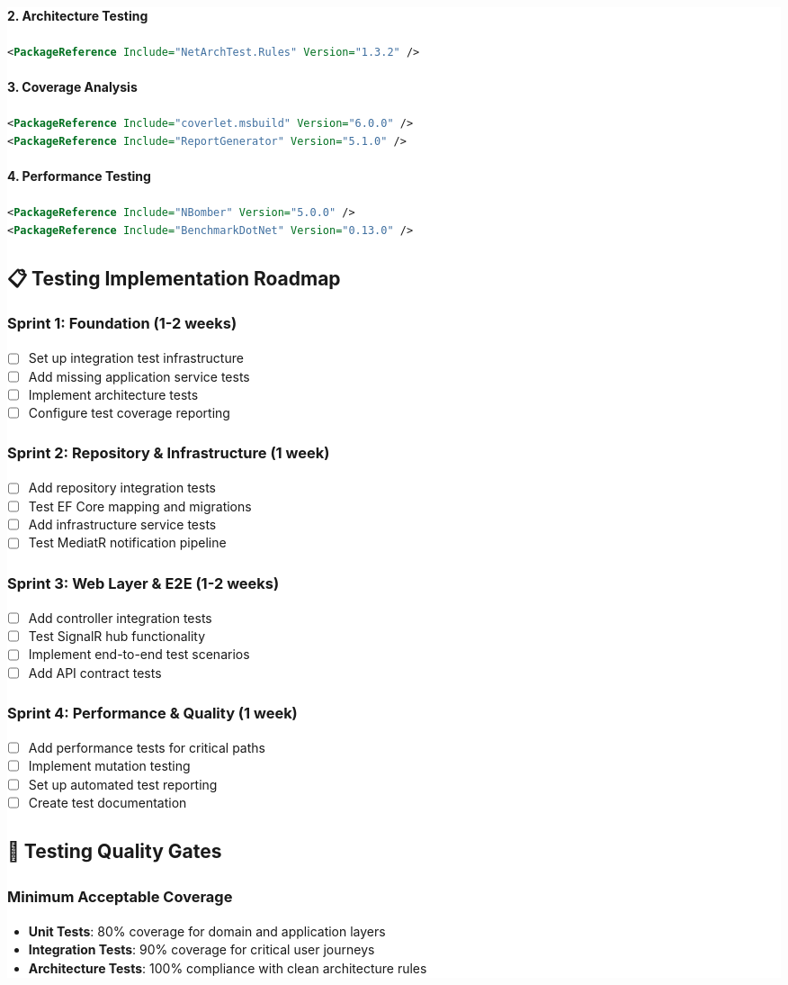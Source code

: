 #### 2. Architecture Testing
```xml
<PackageReference Include="NetArchTest.Rules" Version="1.3.2" />
```

#### 3. Coverage Analysis
```xml
<PackageReference Include="coverlet.msbuild" Version="6.0.0" />
<PackageReference Include="ReportGenerator" Version="5.1.0" />
```

#### 4. Performance Testing
```xml
<PackageReference Include="NBomber" Version="5.0.0" />
<PackageReference Include="BenchmarkDotNet" Version="0.13.0" />
```

## 📋 Testing Implementation Roadmap

### Sprint 1: Foundation (1-2 weeks)
- [ ] Set up integration test infrastructure
- [ ] Add missing application service tests
- [ ] Implement architecture tests
- [ ] Configure test coverage reporting

### Sprint 2: Repository & Infrastructure (1 week)
- [ ] Add repository integration tests
- [ ] Test EF Core mapping and migrations
- [ ] Add infrastructure service tests
- [ ] Test MediatR notification pipeline

### Sprint 3: Web Layer & E2E (1-2 weeks)
- [ ] Add controller integration tests
- [ ] Test SignalR hub functionality
- [ ] Implement end-to-end test scenarios
- [ ] Add API contract tests

### Sprint 4: Performance & Quality (1 week)
- [ ] Add performance tests for critical paths
- [ ] Implement mutation testing
- [ ] Set up automated test reporting
- [ ] Create test documentation

## 🎯 Testing Quality Gates

### Minimum Acceptable Coverage
- **Unit Tests**: 80% coverage for domain and application layers
- **Integration Tests**: 90% coverage for critical user journeys
- **Architecture Tests**: 100% compliance with clean architecture rules
